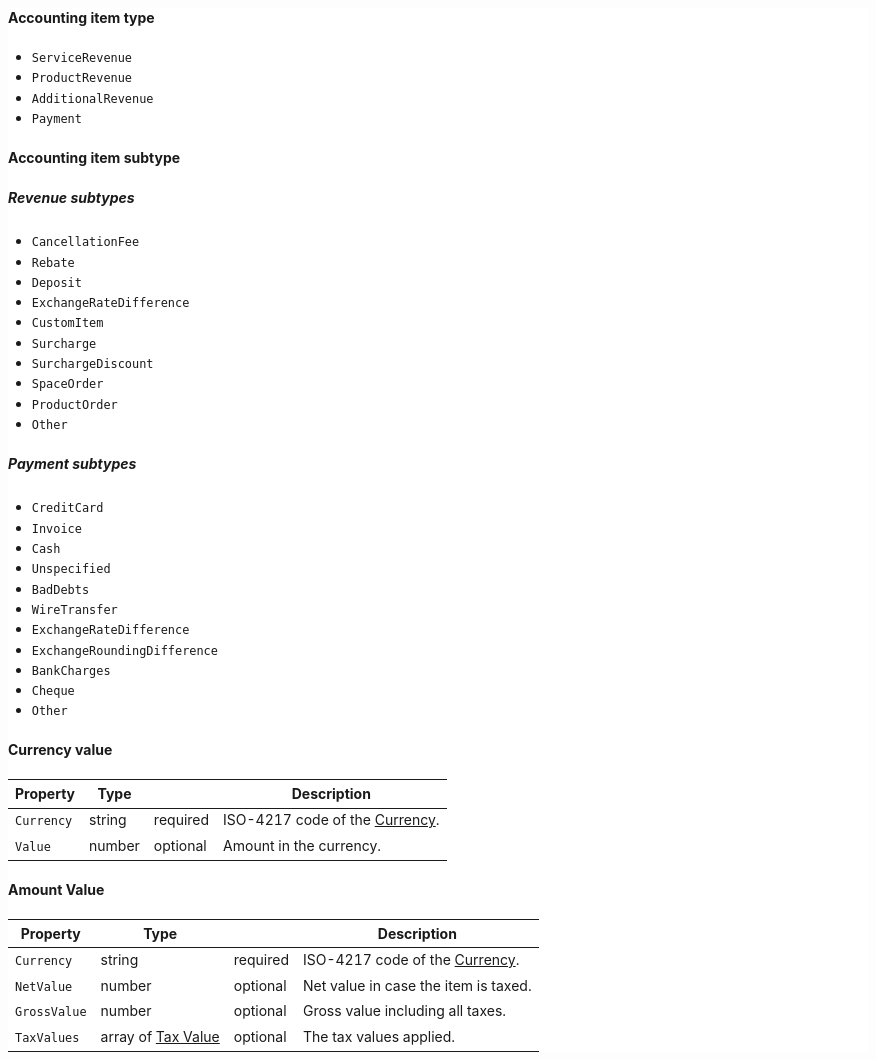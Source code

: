 #### Accounting item type

* `ServiceRevenue`
* `ProductRevenue`
* `AdditionalRevenue`
* `Payment`

#### Accounting item subtype

##### Revenue subtypes

* `CancellationFee`
* `Rebate`
* `Deposit`
* `ExchangeRateDifference`
* `CustomItem`
* `Surcharge`
* `SurchargeDiscount`
* `SpaceOrder`
* `ProductOrder`
* `Other`

##### Payment subtypes

* `CreditCard`
* `Invoice`
* `Cash`
* `Unspecified`
* `BadDebts`
* `WireTransfer`
* `ExchangeRateDifference`
* `ExchangeRoundingDifference`
* `BankCharges`
* `Cheque`
* `Other`

#### Currency value

| Property | Type |  | Description |
| --- | --- | --- | --- |
| `Currency` | string | required | ISO-4217 code of the [Currency](configuration.md#currency). |
| `Value` | number | optional | Amount in the currency. |

#### Amount Value

| Property | Type |  | Description |
| --- | --- | --- | --- |
| `Currency` | string | required | ISO-4217 code of the [Currency](configuration.md#currency). |
| `NetValue` | number | optional | Net value in case the item is taxed. |
| `GrossValue` | number | optional | Gross value including all taxes. |
| `TaxValues` | array of [Tax Value](finance.md#tax-value) | optional | The tax values applied. |
